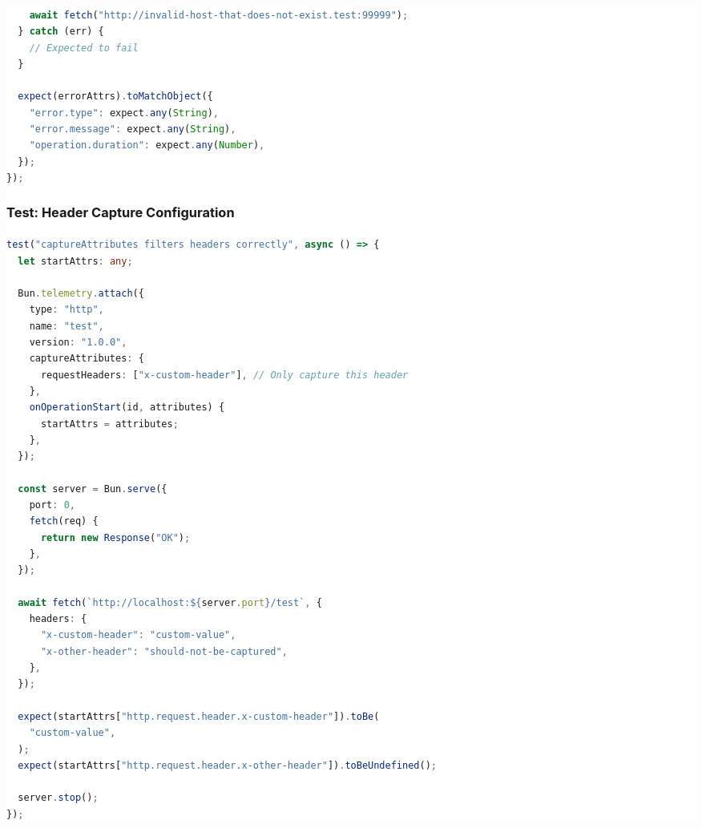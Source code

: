```typescript
    await fetch("http://invalid-host-that-does-not-exist.test:99999");
  } catch (err) {
    // Expected to fail
  }

  expect(errorAttrs).toMatchObject({
    "error.type": expect.any(String),
    "error.message": expect.any(String),
    "operation.duration": expect.any(Number),
  });
});
```

### Test: Header Capture Configuration

```typescript
test("captureAttributes filters headers correctly", async () => {
  let startAttrs: any;

  Bun.telemetry.attach({
    type: "http",
    name: "test",
    version: "1.0.0",
    captureAttributes: {
      requestHeaders: ["x-custom-header"], // Only capture this header
    },
    onOperationStart(id, attributes) {
      startAttrs = attributes;
    },
  });

  const server = Bun.serve({
    port: 0,
    fetch(req) {
      return new Response("OK");
    },
  });

  await fetch(`http://localhost:${server.port}/test`, {
    headers: {
      "x-custom-header": "custom-value",
      "x-other-header": "should-not-be-captured",
    },
  });

  expect(startAttrs["http.request.header.x-custom-header"]).toBe(
    "custom-value",
  );
  expect(startAttrs["http.request.header.x-other-header"]).toBeUndefined();

  server.stop();
});
```
